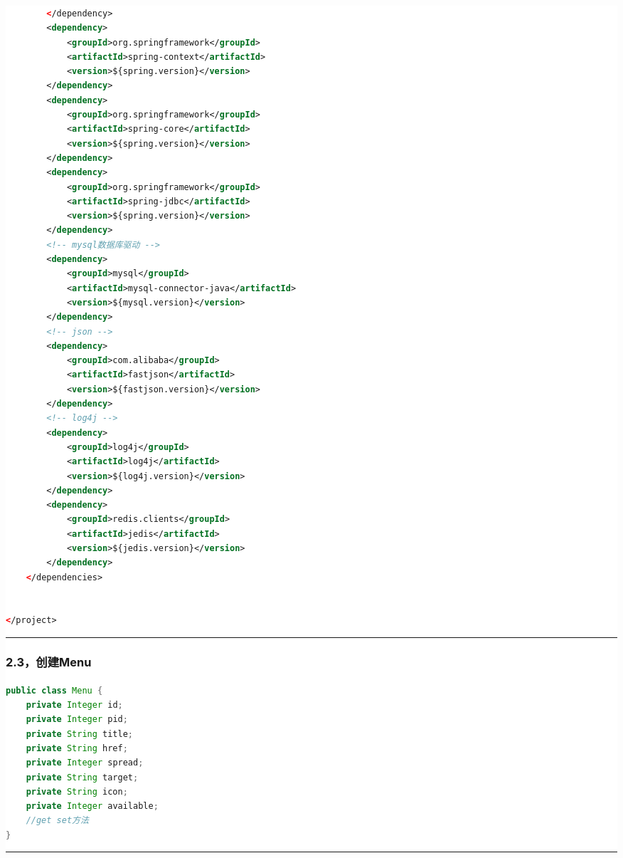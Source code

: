 ```xml
        </dependency>
        <dependency>
            <groupId>org.springframework</groupId>
            <artifactId>spring-context</artifactId>
            <version>${spring.version}</version>
        </dependency>
        <dependency>
            <groupId>org.springframework</groupId>
            <artifactId>spring-core</artifactId>
            <version>${spring.version}</version>
        </dependency>
        <dependency>
            <groupId>org.springframework</groupId>
            <artifactId>spring-jdbc</artifactId>
            <version>${spring.version}</version>
        </dependency>
        <!-- mysql数据库驱动 -->
        <dependency>
            <groupId>mysql</groupId>
            <artifactId>mysql-connector-java</artifactId>
            <version>${mysql.version}</version>
        </dependency>
        <!-- json -->
        <dependency>
            <groupId>com.alibaba</groupId>
            <artifactId>fastjson</artifactId>
            <version>${fastjson.version}</version>
        </dependency>
        <!-- log4j -->
        <dependency>
            <groupId>log4j</groupId>
            <artifactId>log4j</artifactId>
            <version>${log4j.version}</version>
        </dependency>
        <dependency>
            <groupId>redis.clients</groupId>
            <artifactId>jedis</artifactId>
            <version>${jedis.version}</version>
        </dependency>
    </dependencies>


</project>
```

---

### 2.3，创建Menu

```java
public class Menu {
    private Integer id;
    private Integer pid;
    private String title;
    private String href;
    private Integer spread;
    private String target;
    private String icon;
    private Integer available;
    //get set方法
}
```

---